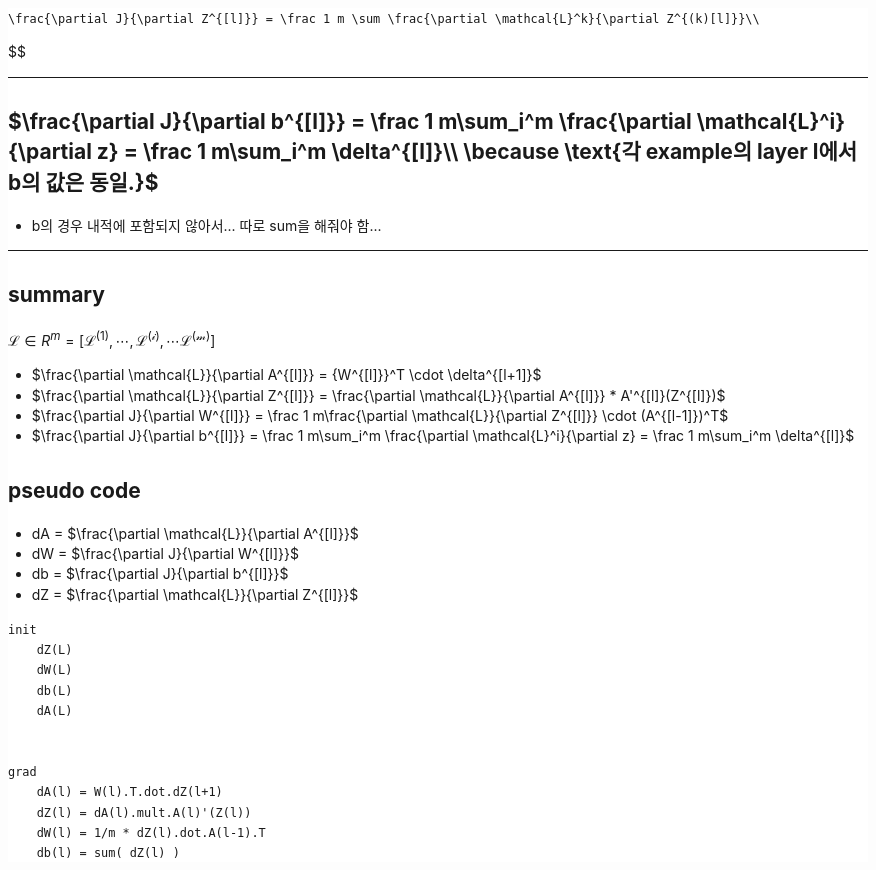 
    \frac{\partial J}{\partial Z^{[l]}} = \frac 1 m \sum \frac{\partial \mathcal{L}^k}{\partial Z^{(k)[l]}}\\

$$



---

## $\frac{\partial J}{\partial b^{[l]}}    = \frac 1 m\sum_i^m \frac{\partial \mathcal{L}^i}{\partial z} = \frac 1 m\sum_i^m \delta^{[l]}\\ \because \text{각 example의 layer l에서 b의 값은 동일.}$
* b의 경우 내적에 포함되지 않아서... 따로 sum을 해줘야 함...

---

## summary
$\mathcal{L} \in R^{m} = [\mathcal{L^{(1)}}, \cdots, \mathcal{L^{(i)}}, \cdots \mathcal{L^{(m)}}]$
* $\frac{\partial \mathcal{L}}{\partial A^{[l]}} = {W^{[l]}}^T \cdot \delta^{[l+1]}$
* $\frac{\partial \mathcal{L}}{\partial Z^{[l]}} = \frac{\partial \mathcal{L}}{\partial A^{[l]}} *  A'^{[l]}(Z^{[l]})$
* $\frac{\partial J}{\partial W^{[l]}} = \frac 1 m\frac{\partial \mathcal{L}}{\partial Z^{[l]}}  \cdot (A^{[l-1]})^T$
* $\frac{\partial J}{\partial b^{[l]}}    = \frac 1 m\sum_i^m \frac{\partial \mathcal{L}^i}{\partial z} = \frac 1 m\sum_i^m \delta^{[l]}$





## pseudo code
* dA = $\frac{\partial \mathcal{L}}{\partial A^{[l]}}$
* dW = $\frac{\partial J}{\partial W^{[l]}}$
* db = $\frac{\partial J}{\partial b^{[l]}}$
* dZ = $\frac{\partial \mathcal{L}}{\partial Z^{[l]}}$



```
init
    dZ(L)
    dW(L)
    db(L)
    dA(L)


grad
    dA(l) = W(l).T.dot.dZ(l+1)
    dZ(l) = dA(l).mult.A(l)'(Z(l))
    dW(l) = 1/m * dZ(l).dot.A(l-1).T
    db(l) = sum( dZ(l) )
```